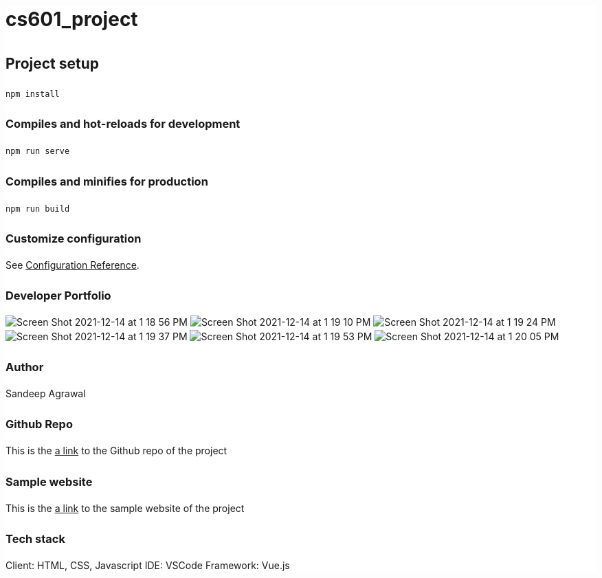 # cs601_project

## Project setup
```
npm install
```

### Compiles and hot-reloads for development
```
npm run serve
```

### Compiles and minifies for production
```
npm run build
```

### Customize configuration
See [Configuration Reference](https://cli.vuejs.org/config/).

### Developer Portfolio


<img width="1680" alt="Screen Shot 2021-12-14 at 1 18 56 PM" src="https://user-images.githubusercontent.com/6992834/145956369-594b355c-e6ea-455a-bc69-48934eb276e6.png">
<img width="1672" alt="Screen Shot 2021-12-14 at 1 19 10 PM" src="https://user-images.githubusercontent.com/6992834/145956408-693cf67a-3eb0-4a6b-9bea-8f678481f2f3.png">
<img width="1679" alt="Screen Shot 2021-12-14 at 1 19 24 PM" src="https://user-images.githubusercontent.com/6992834/145956436-f565a661-c0c1-45df-9080-991b182ad3c7.png">
<img width="1678" alt="Screen Shot 2021-12-14 at 1 19 37 PM" src="https://user-images.githubusercontent.com/6992834/145956454-796fcc52-4f80-4f2b-8f38-4086d6eed5c9.png">
<img width="1680" alt="Screen Shot 2021-12-14 at 1 19 53 PM" src="https://user-images.githubusercontent.com/6992834/145956463-5a00e32b-c3bb-4849-8346-4fd5f8993bc7.png">
<img width="1678" alt="Screen Shot 2021-12-14 at 1 20 05 PM" src="https://user-images.githubusercontent.com/6992834/145956466-aea32a47-e5f0-42bd-9d80-3d05f0786b32.png">

### Author
Sandeep Agrawal

### Github Repo
This is the [a link](https://github.com/sagrawal2418/cs601_project) to the Github repo of the project

### Sample website
This is the [a link](https://sagrawal2418.github.io/cs601_project) to the sample website of the project

### Tech stack
Client: HTML, CSS, Javascript
IDE: VSCode
Framework: Vue.js
